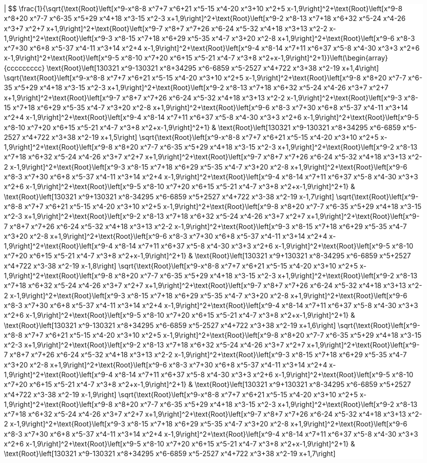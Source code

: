 | $$ \frac{1}{\sqrt{\text{Root}\left[x^9-x^8-8 x^7+7 x^6+21 x^5-15 x^4-20 x^3+10 x^2+5 x-1,9\right]^2+\text{Root}\left[x^9-8 x^8+20 x^7-7 x^6-35 x^5+29 x^4+18 x^3-15 x^2-3 x+1,9\right]^2+\text{Root}\left[x^9-2 x^8-13 x^7+18 x^6+32 x^5-24 x^4-26 x^3+7 x^2+7 x+1,9\right]^2+\text{Root}\left[x^9-7 x^8+7 x^7+26 x^6-24 x^5-32 x^4+18 x^3+13 x^2-2 x-1,9\right]^2+\text{Root}\left[x^9-3 x^8-15 x^7+18 x^6+29 x^5-35 x^4-7 x^3+20 x^2-8 x+1,9\right]^2+\text{Root}\left[x^9-6 x^8-3 x^7+30 x^6+8 x^5-37 x^4-11 x^3+14 x^2+4 x-1,9\right]^2+\text{Root}\left[x^9-4 x^8-14 x^7+11 x^6+37 x^5-8 x^4-30 x^3+3 x^2+6 x-1,9\right]^2+\text{Root}\left[x^9-5 x^8-10 x^7+20 x^6+15 x^5-21 x^4-7 x^3+8 x^2+x-1,9\right]^2+1}}\left(\begin{array}{ccccccccc} \text{Root}\left[130321 x^9-130321 x^8+34295 x^6-6859 x^5-2527 x^4+722 x^3+38 x^2-19 x+1,4\right] \sqrt{\text{Root}\left[x^9-x^8-8 x^7+7 x^6+21 x^5-15 x^4-20 x^3+10 x^2+5 x-1,9\right]^2+\text{Root}\left[x^9-8 x^8+20 x^7-7 x^6-35 x^5+29 x^4+18 x^3-15 x^2-3 x+1,9\right]^2+\text{Root}\left[x^9-2 x^8-13 x^7+18 x^6+32 x^5-24 x^4-26 x^3+7 x^2+7 x+1,9\right]^2+\text{Root}\left[x^9-7 x^8+7 x^7+26 x^6-24 x^5-32 x^4+18 x^3+13 x^2-2 x-1,9\right]^2+\text{Root}\left[x^9-3 x^8-15 x^7+18 x^6+29 x^5-35 x^4-7 x^3+20 x^2-8 x+1,9\right]^2+\text{Root}\left[x^9-6 x^8-3 x^7+30 x^6+8 x^5-37 x^4-11 x^3+14 x^2+4 x-1,9\right]^2+\text{Root}\left[x^9-4 x^8-14 x^7+11 x^6+37 x^5-8 x^4-30 x^3+3 x^2+6 x-1,9\right]^2+\text{Root}\left[x^9-5 x^8-10 x^7+20 x^6+15 x^5-21 x^4-7 x^3+8 x^2+x-1,9\right]^2+1} & \text{Root}\left[130321 x^9-130321 x^8+34295 x^6-6859 x^5-2527 x^4+722 x^3+38 x^2-19 x+1,5\right] \sqrt{\text{Root}\left[x^9-x^8-8 x^7+7 x^6+21 x^5-15 x^4-20 x^3+10 x^2+5 x-1,9\right]^2+\text{Root}\left[x^9-8 x^8+20 x^7-7 x^6-35 x^5+29 x^4+18 x^3-15 x^2-3 x+1,9\right]^2+\text{Root}\left[x^9-2 x^8-13 x^7+18 x^6+32 x^5-24 x^4-26 x^3+7 x^2+7 x+1,9\right]^2+\text{Root}\left[x^9-7 x^8+7 x^7+26 x^6-24 x^5-32 x^4+18 x^3+13 x^2-2 x-1,9\right]^2+\text{Root}\left[x^9-3 x^8-15 x^7+18 x^6+29 x^5-35 x^4-7 x^3+20 x^2-8 x+1,9\right]^2+\text{Root}\left[x^9-6 x^8-3 x^7+30 x^6+8 x^5-37 x^4-11 x^3+14 x^2+4 x-1,9\right]^2+\text{Root}\left[x^9-4 x^8-14 x^7+11 x^6+37 x^5-8 x^4-30 x^3+3 x^2+6 x-1,9\right]^2+\text{Root}\left[x^9-5 x^8-10 x^7+20 x^6+15 x^5-21 x^4-7 x^3+8 x^2+x-1,9\right]^2+1} & \text{Root}\left[130321 x^9+130321 x^8-34295 x^6-6859 x^5+2527 x^4+722 x^3-38 x^2-19 x-1,7\right] \sqrt{\text{Root}\left[x^9-x^8-8 x^7+7 x^6+21 x^5-15 x^4-20 x^3+10 x^2+5 x-1,9\right]^2+\text{Root}\left[x^9-8 x^8+20 x^7-7 x^6-35 x^5+29 x^4+18 x^3-15 x^2-3 x+1,9\right]^2+\text{Root}\left[x^9-2 x^8-13 x^7+18 x^6+32 x^5-24 x^4-26 x^3+7 x^2+7 x+1,9\right]^2+\text{Root}\left[x^9-7 x^8+7 x^7+26 x^6-24 x^5-32 x^4+18 x^3+13 x^2-2 x-1,9\right]^2+\text{Root}\left[x^9-3 x^8-15 x^7+18 x^6+29 x^5-35 x^4-7 x^3+20 x^2-8 x+1,9\right]^2+\text{Root}\left[x^9-6 x^8-3 x^7+30 x^6+8 x^5-37 x^4-11 x^3+14 x^2+4 x-1,9\right]^2+\text{Root}\left[x^9-4 x^8-14 x^7+11 x^6+37 x^5-8 x^4-30 x^3+3 x^2+6 x-1,9\right]^2+\text{Root}\left[x^9-5 x^8-10 x^7+20 x^6+15 x^5-21 x^4-7 x^3+8 x^2+x-1,9\right]^2+1} & \text{Root}\left[130321 x^9+130321 x^8-34295 x^6-6859 x^5+2527 x^4+722 x^3-38 x^2-19 x-1,8\right] \sqrt{\text{Root}\left[x^9-x^8-8 x^7+7 x^6+21 x^5-15 x^4-20 x^3+10 x^2+5 x-1,9\right]^2+\text{Root}\left[x^9-8 x^8+20 x^7-7 x^6-35 x^5+29 x^4+18 x^3-15 x^2-3 x+1,9\right]^2+\text{Root}\left[x^9-2 x^8-13 x^7+18 x^6+32 x^5-24 x^4-26 x^3+7 x^2+7 x+1,9\right]^2+\text{Root}\left[x^9-7 x^8+7 x^7+26 x^6-24 x^5-32 x^4+18 x^3+13 x^2-2 x-1,9\right]^2+\text{Root}\left[x^9-3 x^8-15 x^7+18 x^6+29 x^5-35 x^4-7 x^3+20 x^2-8 x+1,9\right]^2+\text{Root}\left[x^9-6 x^8-3 x^7+30 x^6+8 x^5-37 x^4-11 x^3+14 x^2+4 x-1,9\right]^2+\text{Root}\left[x^9-4 x^8-14 x^7+11 x^6+37 x^5-8 x^4-30 x^3+3 x^2+6 x-1,9\right]^2+\text{Root}\left[x^9-5 x^8-10 x^7+20 x^6+15 x^5-21 x^4-7 x^3+8 x^2+x-1,9\right]^2+1} & \text{Root}\left[130321 x^9-130321 x^8+34295 x^6-6859 x^5-2527 x^4+722 x^3+38 x^2-19 x+1,6\right] \sqrt{\text{Root}\left[x^9-x^8-8 x^7+7 x^6+21 x^5-15 x^4-20 x^3+10 x^2+5 x-1,9\right]^2+\text{Root}\left[x^9-8 x^8+20 x^7-7 x^6-35 x^5+29 x^4+18 x^3-15 x^2-3 x+1,9\right]^2+\text{Root}\left[x^9-2 x^8-13 x^7+18 x^6+32 x^5-24 x^4-26 x^3+7 x^2+7 x+1,9\right]^2+\text{Root}\left[x^9-7 x^8+7 x^7+26 x^6-24 x^5-32 x^4+18 x^3+13 x^2-2 x-1,9\right]^2+\text{Root}\left[x^9-3 x^8-15 x^7+18 x^6+29 x^5-35 x^4-7 x^3+20 x^2-8 x+1,9\right]^2+\text{Root}\left[x^9-6 x^8-3 x^7+30 x^6+8 x^5-37 x^4-11 x^3+14 x^2+4 x-1,9\right]^2+\text{Root}\left[x^9-4 x^8-14 x^7+11 x^6+37 x^5-8 x^4-30 x^3+3 x^2+6 x-1,9\right]^2+\text{Root}\left[x^9-5 x^8-10 x^7+20 x^6+15 x^5-21 x^4-7 x^3+8 x^2+x-1,9\right]^2+1} & \text{Root}\left[130321 x^9+130321 x^8-34295 x^6-6859 x^5+2527 x^4+722 x^3-38 x^2-19 x-1,9\right] \sqrt{\text{Root}\left[x^9-x^8-8 x^7+7 x^6+21 x^5-15 x^4-20 x^3+10 x^2+5 x-1,9\right]^2+\text{Root}\left[x^9-8 x^8+20 x^7-7 x^6-35 x^5+29 x^4+18 x^3-15 x^2-3 x+1,9\right]^2+\text{Root}\left[x^9-2 x^8-13 x^7+18 x^6+32 x^5-24 x^4-26 x^3+7 x^2+7 x+1,9\right]^2+\text{Root}\left[x^9-7 x^8+7 x^7+26 x^6-24 x^5-32 x^4+18 x^3+13 x^2-2 x-1,9\right]^2+\text{Root}\left[x^9-3 x^8-15 x^7+18 x^6+29 x^5-35 x^4-7 x^3+20 x^2-8 x+1,9\right]^2+\text{Root}\left[x^9-6 x^8-3 x^7+30 x^6+8 x^5-37 x^4-11 x^3+14 x^2+4 x-1,9\right]^2+\text{Root}\left[x^9-4 x^8-14 x^7+11 x^6+37 x^5-8 x^4-30 x^3+3 x^2+6 x-1,9\right]^2+\text{Root}\left[x^9-5 x^8-10 x^7+20 x^6+15 x^5-21 x^4-7 x^3+8 x^2+x-1,9\right]^2+1} & \text{Root}\left[130321 x^9-130321 x^8+34295 x^6-6859 x^5-2527 x^4+722 x^3+38 x^2-19 x+1,7\right]